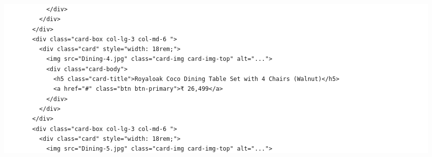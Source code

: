                 </div>
              </div>
            </div>
            <div class="card-box col-lg-3 col-md-6 ">
              <div class="card" style="width: 18rem;">
                <img src="Dining-4.jpg" class="card-img card-img-top" alt="...">
                <div class="card-body">
                  <h5 class="card-title">Royaloak Coco Dining Table Set with 4 Chairs (Walnut)</h5>
                  <a href="#" class="btn btn-primary">₹ 26,499</a>
                </div>
              </div>
            </div>
            <div class="card-box col-lg-3 col-md-6 ">
              <div class="card" style="width: 18rem;">
                <img src="Dining-5.jpg" class="card-img card-img-top" alt="...">